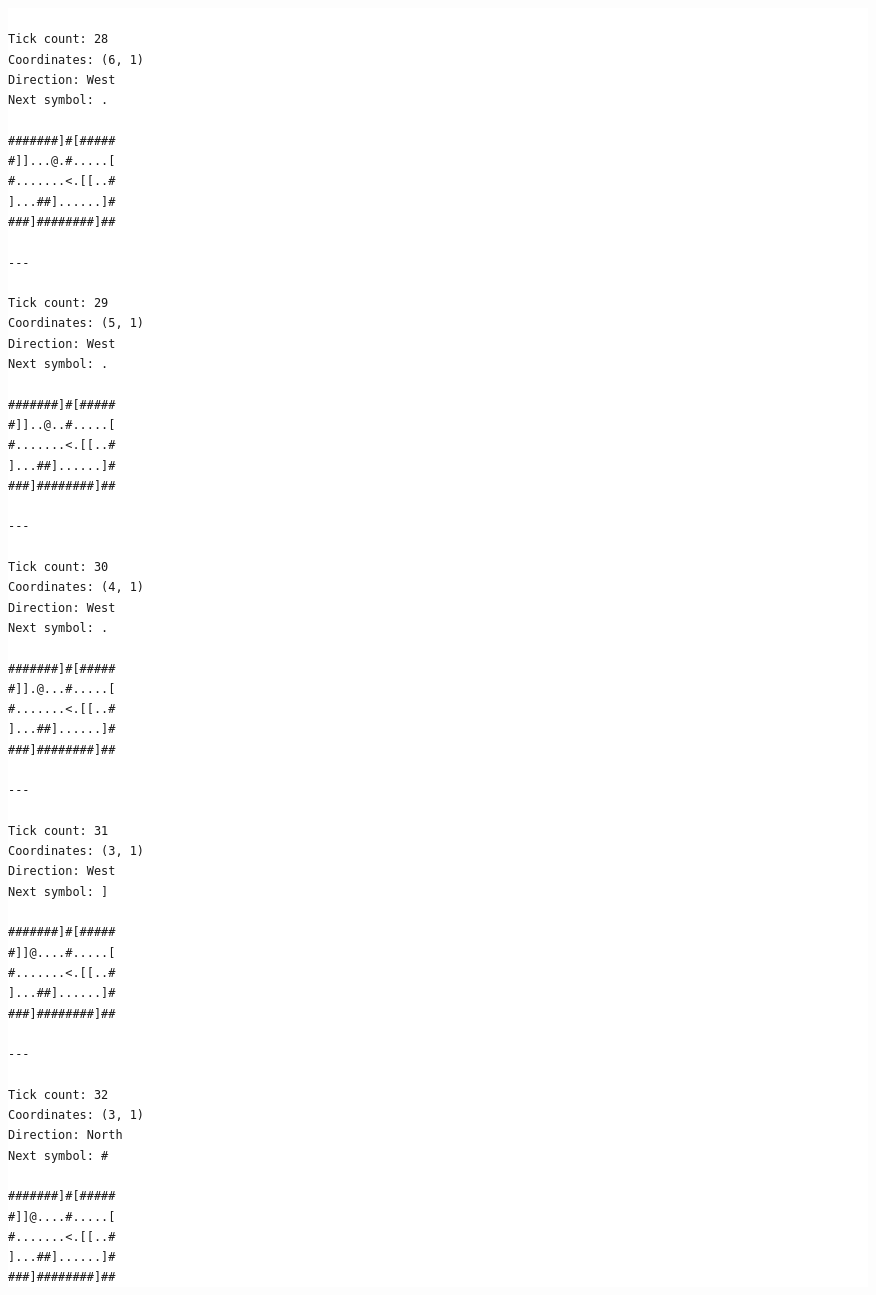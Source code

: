 ```

Tick count: 28
Coordinates: (6, 1)
Direction: West
Next symbol: .

#######]#[#####
#]]...@.#.....[
#.......<.[[..#
]...##]......]#
###]########]##

---

Tick count: 29
Coordinates: (5, 1)
Direction: West
Next symbol: .

#######]#[#####
#]]..@..#.....[
#.......<.[[..#
]...##]......]#
###]########]##

---

Tick count: 30
Coordinates: (4, 1)
Direction: West
Next symbol: .

#######]#[#####
#]].@...#.....[
#.......<.[[..#
]...##]......]#
###]########]##

---

Tick count: 31
Coordinates: (3, 1)
Direction: West
Next symbol: ]

#######]#[#####
#]]@....#.....[
#.......<.[[..#
]...##]......]#
###]########]##

---

Tick count: 32
Coordinates: (3, 1)
Direction: North
Next symbol: #

#######]#[#####
#]]@....#.....[
#.......<.[[..#
]...##]......]#
###]########]##
```